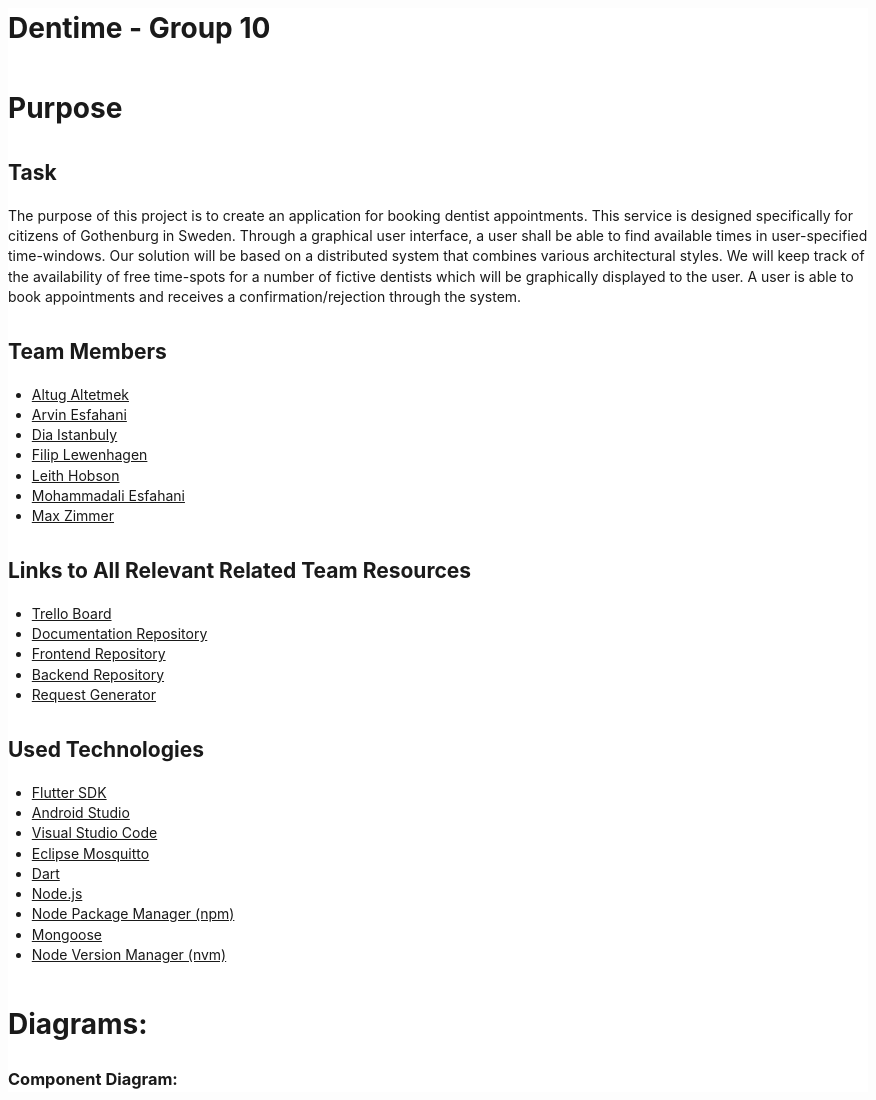 # Dentime - Group 10

# Purpose

## Task
The purpose of this project is to create an application for booking dentist appointments. This service is designed specifically for citizens of Gothenburg in Sweden.
Through a graphical user interface, a user shall be able to find available times in
user-specified time-windows. Our solution will be based on a distributed system that
combines various architectural styles. We will keep track of the availability of free time-spots
for a number of fictive dentists which will be graphically displayed
to the user. A user is able to book appointments and receives a confirmation/rejection
through the system.
## Team Members
- [Altug Altetmek](https://git.chalmers.se/altug)
- [Arvin Esfahani](https://git.chalmers.se/sakhi)
- [Dia Istanbuly](https://git.chalmers.se/diai)
- [Filip Lewenhagen](https://git.chalmers.se/filiple)
- [Leith Hobson](https://git.chalmers.se/leith)
- [Mohammadali Esfahani](https://git.chalmers.se/mohesf)
- [Max Zimmer](https://git.chalmers.se/maxfri)
## Links to All Relevant Related Team Resources
- [Trello Board](https://trello.com/b/UJFezz4T)
- [Documentation Repository](https://git.chalmers.se/courses/dit355/2020/group-10/documentation)
- [Frontend Repository](https://git.chalmers.se/courses/dit355/2020/group-10/frontend)
- [Backend Repository](https://git.chalmers.se/courses/dit355/2020/group-10/backend)
- [Request Generator](https://git.chalmers.se/courses/dit355/2020/group-10/requestgenerator)
## Used Technologies
- [Flutter SDK](https://flutter.dev/docs/get-started/install)
- [Android Studio](https://developer.android.com/studio)
- [Visual Studio Code](https://code.visualstudio.com/)
- [Eclipse Mosquitto](https://mosquitto.org/)
- [Dart](https://dart.dev/)
- [Node.js](https://nodejs.org/en/)
- [Node Package Manager (npm)](https://www.npmjs.com/)
- [Mongoose](https://mongoosejs.com/)
- [Node Version Manager (nvm)](https://github.com/nvm-sh/nvm)

# Diagrams:
### Component Diagram: